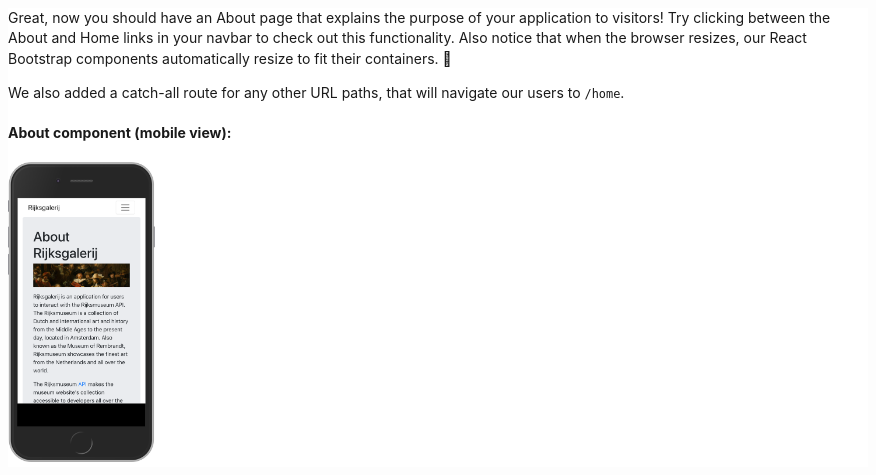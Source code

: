 Great, now you should have an About page that explains the purpose of your application to visitors! Try clicking between the About and Home links in your navbar to check out this functionality. Also notice that when the browser resizes, our React Bootstrap components automatically resize to fit their containers. 💪

We also added a catch-all route for any other URL paths, that will navigate our users to `/home`.

#### About component (mobile view):

<img src="assets/mobileabout.png" height="300px">
